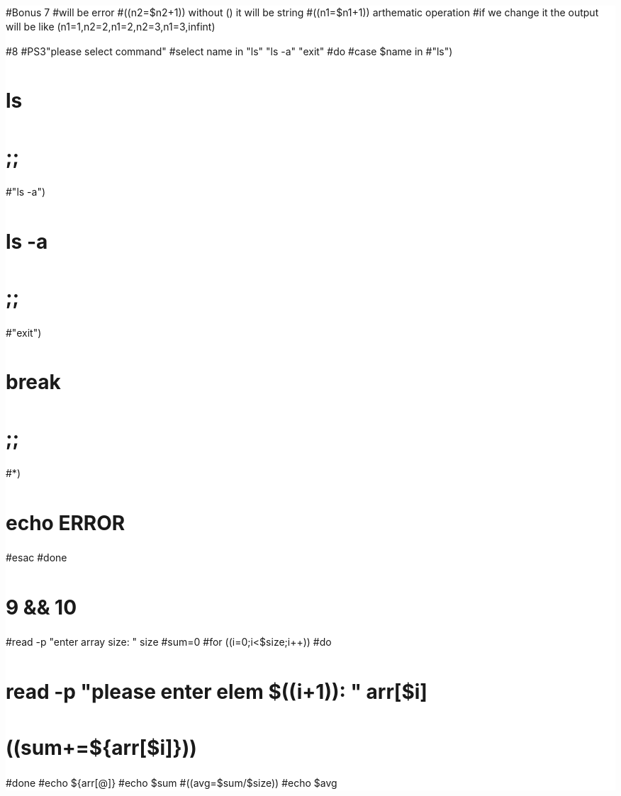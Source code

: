 





#Bonus 7 
#will be error 
#((n2=$n2+1)) without () it will be string 
#((n1=$n1+1)) arthematic operation
#if we change it  the output will be like (n1=1,n2=2,n1=2,n2=3,n1=3,infint)




#8
#PS3"please select command"
#select name in "ls" "ls -a" "exit"
#do
#case $name in
#"ls")
#	ls 
#	;;
#"ls -a")
#	ls -a 
#	;;
#"exit")
#	break
#	;;
#*)
#	echo ERROR
#esac
#done



# 9  && 10 

#read -p "enter array size: " size
#sum=0
#for ((i=0;i<$size;i++))
#do
#	read -p "please enter elem $((i+1)): " arr[$i]
#	((sum+=${arr[$i]}))
#done
#echo ${arr[@]}
#echo $sum
#((avg=$sum/$size))
#echo $avg
